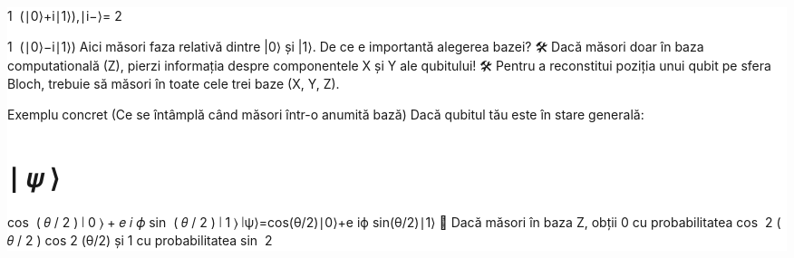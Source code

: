 1
​
 (∣0⟩+i∣1⟩),∣i−⟩= 
2
​
 
1
​
 (∣0⟩−i∣1⟩)
Aici măsori faza relativă dintre |0⟩ și |1⟩.
De ce e importantă alegerea bazei?
🛠️ Dacă măsori doar în baza computatională (Z), pierzi informația despre componentele X și Y ale qubitului!
🛠️ Pentru a reconstitui poziția unui qubit pe sfera Bloch, trebuie să măsori în toate cele trei baze (X, Y, Z).

Exemplu concret (Ce se întâmplă când măsori într-o anumită bază)
Dacă qubitul tău este în stare generală:

∣
𝜓
⟩
=
cos
⁡
(
𝜃
/
2
)
∣
0
⟩
+
𝑒
𝑖
𝜙
sin
⁡
(
𝜃
/
2
)
∣
1
⟩
∣ψ⟩=cos(θ/2)∣0⟩+e 
iϕ
 sin(θ/2)∣1⟩
🔹 Dacă măsori în baza Z, obții 0 cu probabilitatea 
cos
⁡
2
(
𝜃
/
2
)
cos 
2
 (θ/2) și 1 cu probabilitatea 
sin
⁡
2